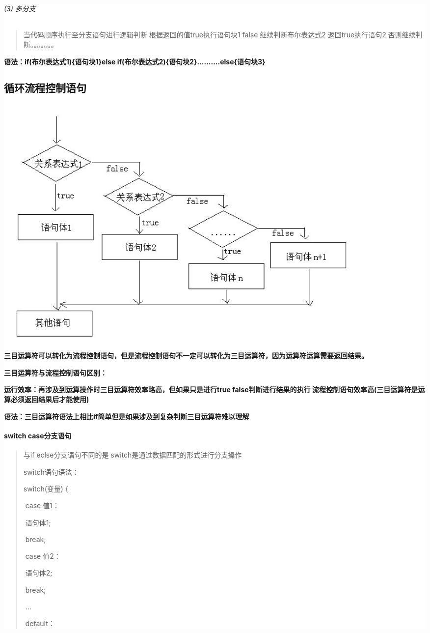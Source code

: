 ###### (3) 多分支

> 当代码顺序执行至分支语句进行逻辑判断 根据返回的值true执行语句块1  false 继续判断布尔表达式2 返回true执行语句2 否则继续判断。。。。。。。
>

**语法：if(布尔表达式1){语句块1}else if(布尔表达式2){语句块2}..........else{语句块3}**

## **循环流程控制语句**

![](.\图片\循环流程.png)

**三目运算符可以转化为流程控制语句，但是流程控制语句不一定可以转化为三目运算符，因为运算符运算需要返回结果。**

**三目运算符与流程控制语句区别：**

**运行效率：再涉及到运算操作时三目运算符效率略高，但如果只是进行true false判断进行结果的执行 流程控制语句效率高(三目运算符是运算必须返回结果后才能使用)**

**语法：三目运算符语法上相比if简单但是如果涉及到复杂判断三目运算符难以理解**

#### **switch case分支语句**

> 与if eclse分支语句不同的是 switch是通过数据匹配的形式进行分支操作
>
> switch语句语法：
>
> switch(变量) {
>
> ​	      case 值1：
>
> ​			语句体1;
>
> ​			break;
>
> ​		    case 值2：
>
> ​			语句体2;
>
> ​			break;
>
> ​		    …
>
> ​		    default：	